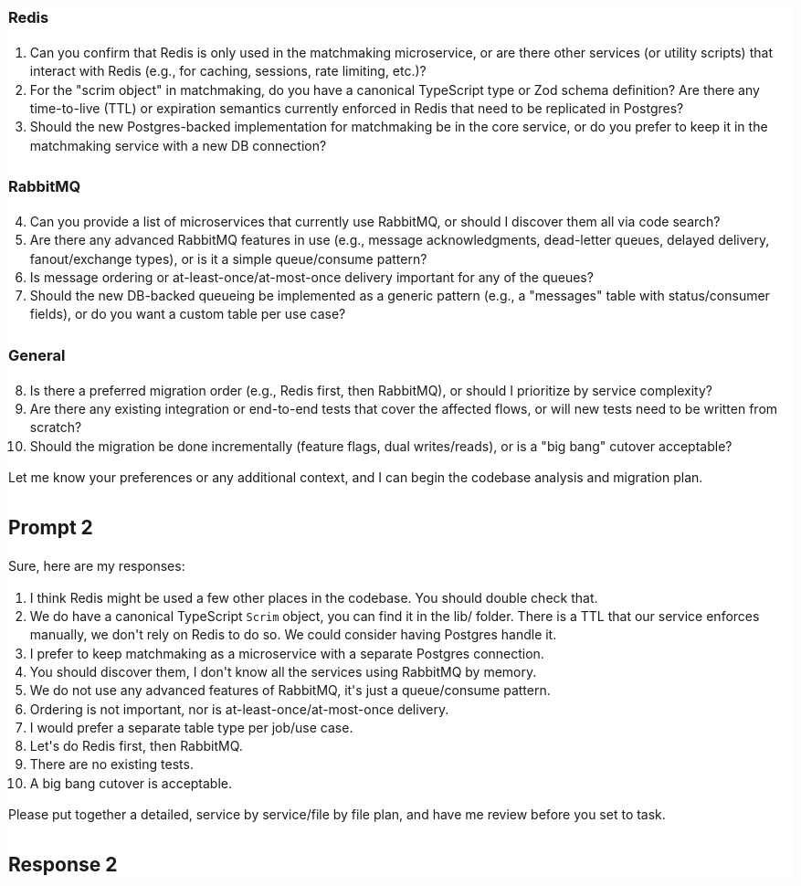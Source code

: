 ### Redis
1. Can you confirm that Redis is only used in the matchmaking microservice, or are there other services (or utility scripts) that interact with Redis (e.g., for caching, sessions, rate limiting, etc.)?
2. For the "scrim object" in matchmaking, do you have a canonical TypeScript type or Zod schema definition? Are there any time-to-live (TTL) or expiration semantics currently enforced in Redis that need to be replicated in Postgres?
3. Should the new Postgres-backed implementation for matchmaking be in the core service, or do you prefer to keep it in the matchmaking service with a new DB connection?
### RabbitMQ
4. Can you provide a list of microservices that currently use RabbitMQ, or should I discover them all via code search?
5. Are there any advanced RabbitMQ features in use (e.g., message acknowledgments, dead-letter queues, delayed delivery, fanout/exchange types), or is it a simple queue/consume pattern?
6. Is message ordering or at-least-once/at-most-once delivery important for any of the queues?
7. Should the new DB-backed queueing be implemented as a generic pattern (e.g., a "messages" table with status/consumer fields), or do you want a custom table per use case?
### General
8. Is there a preferred migration order (e.g., Redis first, then RabbitMQ), or should I prioritize by service complexity?
9. Are there any existing integration or end-to-end tests that cover the affected flows, or will new tests need to be written from scratch?
10. Should the migration be done incrementally (feature flags, dual writes/reads), or is a "big bang" cutover acceptable?

Let me know your preferences or any additional context, and I can begin the codebase analysis and migration plan.

## Prompt 2

Sure, here are my responses:

1. I think Redis might be used a few other places in the codebase. You should double check that.
2. We do have a canonical TypeScript `Scrim` object, you can find it in the lib/ folder. There is a TTL that our service enforces manually, we don't rely on Redis to do so. We could consider having Postgres handle it.
3. I prefer to keep matchmaking as a microservice with a separate Postgres connection.
4. You should discover them, I don't know all the services using RabbitMQ by memory.
5. We do not use any advanced features of RabbitMQ, it's just a queue/consume pattern.
6. Ordering is not important, nor is at-least-once/at-most-once delivery.
7. I would prefer a separate table type per job/use case.
8. Let's do Redis first, then RabbitMQ.
9. There are no existing tests. 
10. A big bang cutover is acceptable.

Please put together a detailed, service by service/file by file plan, and have me review before you set to task.

## Response 2
